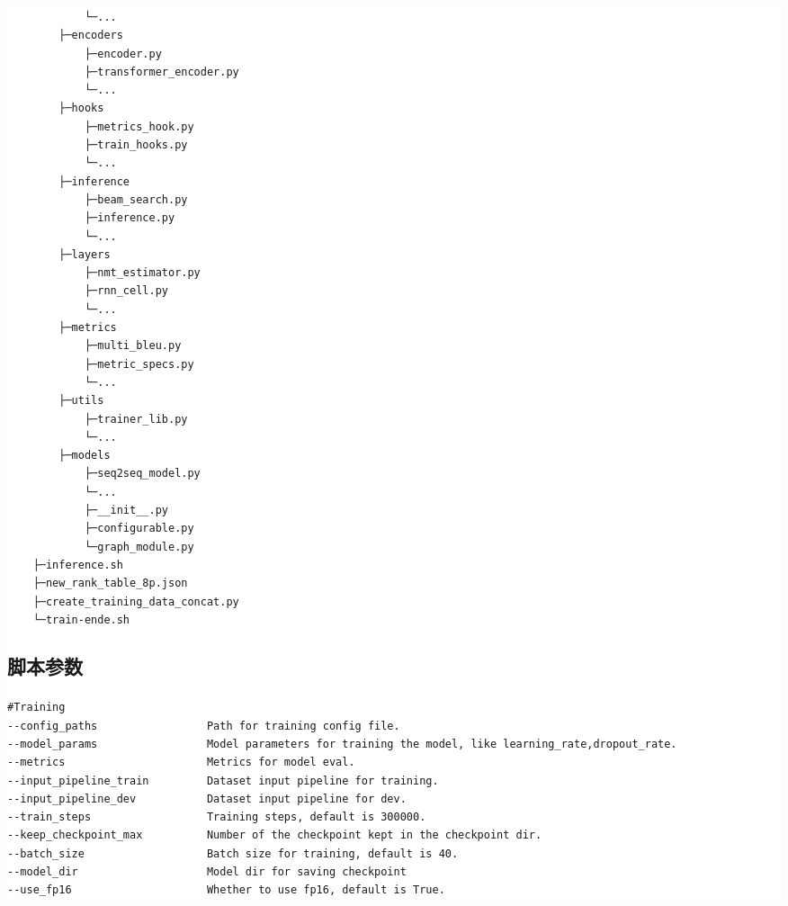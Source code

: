 ```
            └─... 
        ├─encoders 
            ├─encoder.py 
            ├─transformer_encoder.py 
            └─... 
        ├─hooks 
            ├─metrics_hook.py 
            ├─train_hooks.py 
            └─... 
        ├─inference 
            ├─beam_search.py 
            ├─inference.py 
            └─... 
        ├─layers 
            ├─nmt_estimator.py 
            ├─rnn_cell.py 
            └─... 
        ├─metrics 
            ├─multi_bleu.py 
            ├─metric_specs.py 
            └─... 
        ├─utils 
            ├─trainer_lib.py 
            └─... 
        ├─models 
            ├─seq2seq_model.py 
            └─... 
            ├─__init__.py 
            ├─configurable.py 
            └─graph_module.py 
    ├─inference.sh 
    ├─new_rank_table_8p.json 
    ├─create_training_data_concat.py 
    └─train-ende.sh
```


## 脚本参数<a name="section6669162441511"></a>

```
#Training 
--config_paths                 Path for training config file. 
--model_params                 Model parameters for training the model, like learning_rate,dropout_rate. 
--metrics                      Metrics for model eval. 
--input_pipeline_train         Dataset input pipeline for training. 
--input_pipeline_dev           Dataset input pipeline for dev. 
--train_steps                  Training steps, default is 300000. 
--keep_checkpoint_max          Number of the checkpoint kept in the checkpoint dir. 
--batch_size                   Batch size for training, default is 40. 
--model_dir                    Model dir for saving checkpoint 
--use_fp16                     Whether to use fp16, default is True. 
```

